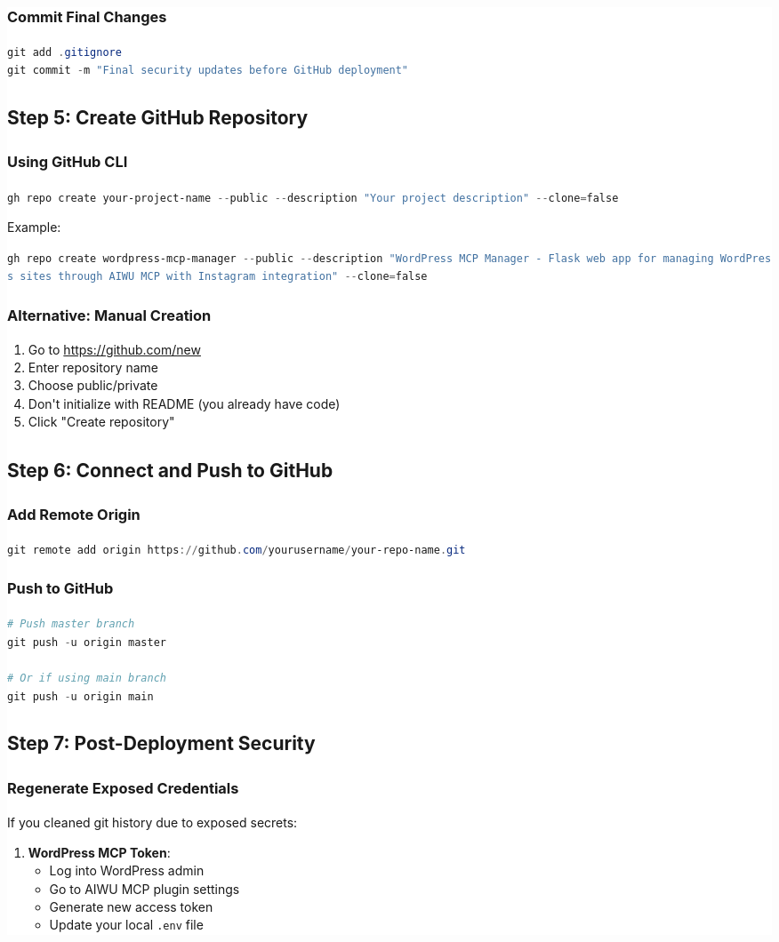 ### Commit Final Changes
```powershell
git add .gitignore
git commit -m "Final security updates before GitHub deployment"
```

## Step 5: Create GitHub Repository

### Using GitHub CLI
```powershell
gh repo create your-project-name --public --description "Your project description" --clone=false
```

Example:
```powershell
gh repo create wordpress-mcp-manager --public --description "WordPress MCP Manager - Flask web app for managing WordPress sites through AIWU MCP with Instagram integration" --clone=false
```

### Alternative: Manual Creation
1. Go to https://github.com/new
2. Enter repository name
3. Choose public/private
4. Don't initialize with README (you already have code)
5. Click "Create repository"

## Step 6: Connect and Push to GitHub

### Add Remote Origin
```powershell
git remote add origin https://github.com/yourusername/your-repo-name.git
```

### Push to GitHub
```powershell
# Push master branch
git push -u origin master

# Or if using main branch
git push -u origin main
```

## Step 7: Post-Deployment Security

### Regenerate Exposed Credentials
If you cleaned git history due to exposed secrets:

1. **WordPress MCP Token**:
   - Log into WordPress admin
   - Go to AIWU MCP plugin settings
   - Generate new access token
   - Update your local `.env` file
